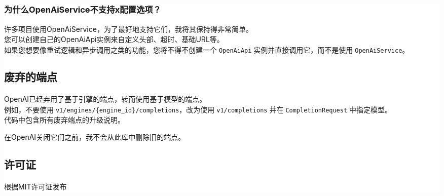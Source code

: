 ### 为什么OpenAiService不支持x配置选项？

许多项目使用OpenAiService，为了最好地支持它们，我将其保持得非常简单。  
您可以创建自己的OpenAiApi实例来自定义头部、超时、基础URL等。  
如果您想要像重试逻辑和异步调用之类的功能，您将不得不创建一个 `OpenAiApi` 实例并直接调用它，而不是使用 `OpenAiService`。

## 废弃的端点

OpenAI已经弃用了基于引擎的端点，转而使用基于模型的端点。  
例如，不要使用 `v1/engines/{engine_id}/completions`，改为使用 `v1/completions` 并在 `CompletionRequest` 中指定模型。  
代码中包含所有废弃端点的升级说明。

在OpenAI关闭它们之前，我不会从此库中删除旧的端点。

## 许可证

根据MIT许可证发布
